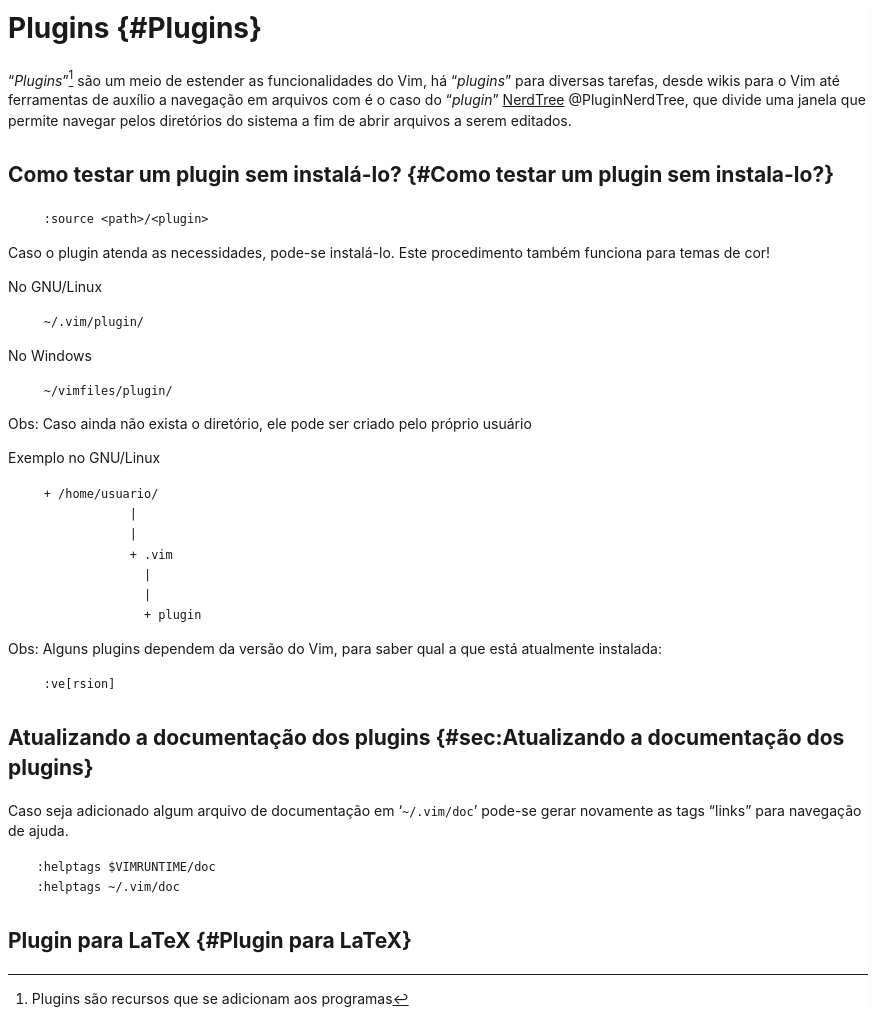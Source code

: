 Plugins {#Plugins}
=======

“<span>*Plugins*</span>”[^1] são um meio de estender as funcionalidades
do Vim, há “<span>*plugins*</span>” para diversas tarefas, desde wikis
para o Vim até ferramentas de auxílio a navegação em arquivos com é o
caso do “<span>*plugin*</span>”
[NerdTree](http://www.vim.org/scripts/script.php?script_id=1658) @PluginNerdTree,
que divide uma janela que permite navegar pelos diretórios do sistema a
fim de abrir arquivos a serem editados.

Como testar um plugin sem instalá-lo? {#Como testar um plugin sem instala-lo?}
-------------------------------------

         :source <path>/<plugin>

Caso o plugin atenda as necessidades, pode-se instalá-lo. Este
procedimento também funciona para temas de cor!

No GNU/Linux

         ~/.vim/plugin/

No Windows

         ~/vimfiles/plugin/

Obs: Caso ainda não exista o diretório, ele pode ser criado pelo próprio
usuário

Exemplo no GNU/Linux

         + /home/usuario/
                     |
                     |
                     + .vim
                       |
                       |
                       + plugin

Obs: Alguns plugins dependem da versão do Vim, para saber qual a que
está atualmente instalada:

         :ve[rsion]

Atualizando a documentação dos plugins {#sec:Atualizando a documentação dos plugins}
--------------------------------------

Caso seja adicionado algum arquivo de documentação em ‘`~/.vim/doc`’
pode-se gerar novamente as tags “links” para navegação de ajuda.

        :helptags $VIMRUNTIME/doc
        :helptags ~/.vim/doc

Plugin para LaTeX {#Plugin para LaTeX}
-----------------


[^1]: Plugins são recursos que se adicionam aos programas
[^2]: Editor de textos da Apple com muitos recursos
[^3]: Sistemas da família Unix tipo o GNU/Linux